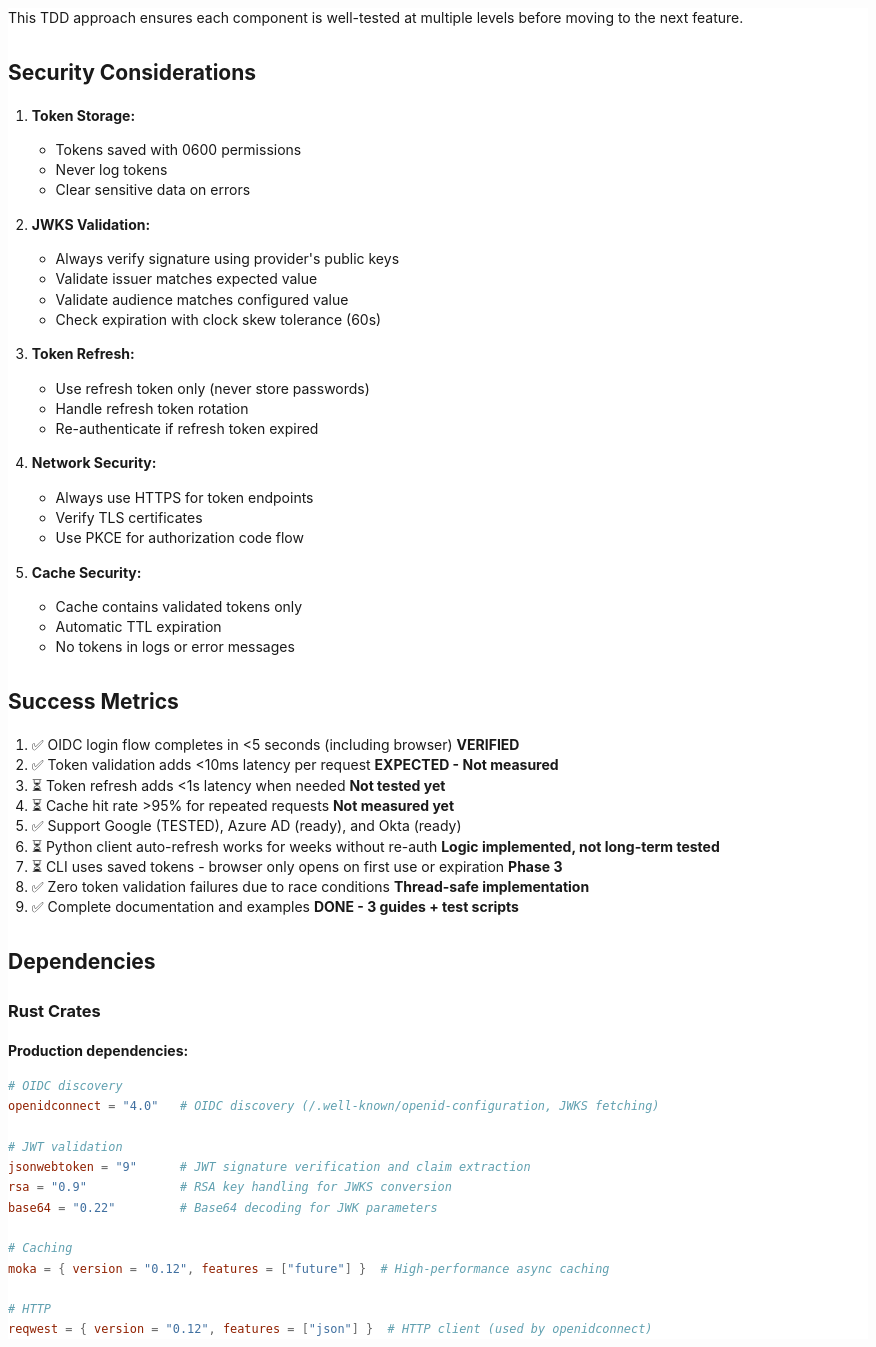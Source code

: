This TDD approach ensures each component is well-tested at multiple levels before moving to the next feature.

## Security Considerations

1. **Token Storage:**
   - Tokens saved with 0600 permissions
   - Never log tokens
   - Clear sensitive data on errors

2. **JWKS Validation:**
   - Always verify signature using provider's public keys
   - Validate issuer matches expected value
   - Validate audience matches configured value
   - Check expiration with clock skew tolerance (60s)

3. **Token Refresh:**
   - Use refresh token only (never store passwords)
   - Handle refresh token rotation
   - Re-authenticate if refresh token expired

4. **Network Security:**
   - Always use HTTPS for token endpoints
   - Verify TLS certificates
   - Use PKCE for authorization code flow

5. **Cache Security:**
   - Cache contains validated tokens only
   - Automatic TTL expiration
   - No tokens in logs or error messages

## Success Metrics

1. ✅ OIDC login flow completes in <5 seconds (including browser) **VERIFIED**
2. ✅ Token validation adds <10ms latency per request **EXPECTED - Not measured**
3. ⏳ Token refresh adds <1s latency when needed **Not tested yet**
4. ⏳ Cache hit rate >95% for repeated requests **Not measured yet**
5. ✅ Support Google (TESTED), Azure AD (ready), and Okta (ready)
6. ⏳ Python client auto-refresh works for weeks without re-auth **Logic implemented, not long-term tested**
7. ⏳ CLI uses saved tokens - browser only opens on first use or expiration **Phase 3**
8. ✅ Zero token validation failures due to race conditions **Thread-safe implementation**
9. ✅ Complete documentation and examples **DONE - 3 guides + test scripts**

## Dependencies

### Rust Crates

**Production dependencies:**
```toml
# OIDC discovery
openidconnect = "4.0"   # OIDC discovery (/.well-known/openid-configuration, JWKS fetching)

# JWT validation
jsonwebtoken = "9"      # JWT signature verification and claim extraction
rsa = "0.9"             # RSA key handling for JWKS conversion
base64 = "0.22"         # Base64 decoding for JWK parameters

# Caching
moka = { version = "0.12", features = ["future"] }  # High-performance async caching

# HTTP
reqwest = { version = "0.12", features = ["json"] }  # HTTP client (used by openidconnect)
```
